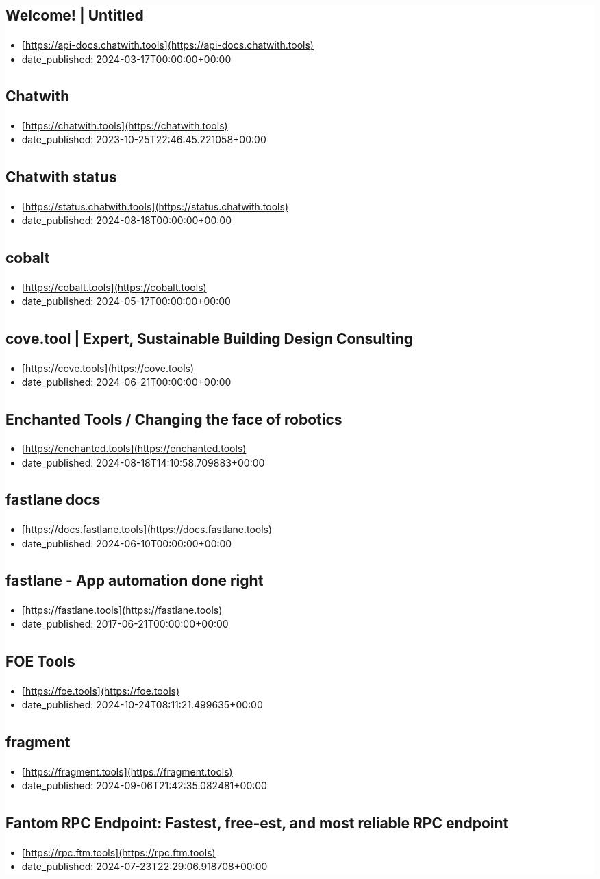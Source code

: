  ## Welcome! | Untitled
 - [https://api-docs.chatwith.tools](https://api-docs.chatwith.tools)
 - date_published: 2024-03-17T00:00:00+00:00

 ## Chatwith
 - [https://chatwith.tools](https://chatwith.tools)
 - date_published: 2023-10-25T22:46:45.221058+00:00

 ## Chatwith status
 - [https://status.chatwith.tools](https://status.chatwith.tools)
 - date_published: 2024-08-18T00:00:00+00:00

 ## cobalt
 - [https://cobalt.tools](https://cobalt.tools)
 - date_published: 2024-05-17T00:00:00+00:00

 ## cove.tool | Expert, Sustainable Building Design Consulting
 - [https://cove.tools](https://cove.tools)
 - date_published: 2024-06-21T00:00:00+00:00

 ## Enchanted Tools / Changing the face of robotics
 - [https://enchanted.tools](https://enchanted.tools)
 - date_published: 2024-08-18T14:10:58.709883+00:00

 ## fastlane docs
 - [https://docs.fastlane.tools](https://docs.fastlane.tools)
 - date_published: 2024-06-10T00:00:00+00:00

 ## fastlane - App automation done right
 - [https://fastlane.tools](https://fastlane.tools)
 - date_published: 2017-06-21T00:00:00+00:00

 ## FOE Tools
 - [https://foe.tools](https://foe.tools)
 - date_published: 2024-10-24T08:11:21.499635+00:00

 ## fragment
 - [https://fragment.tools](https://fragment.tools)
 - date_published: 2024-09-06T21:42:35.082481+00:00

 ## Fantom RPC Endpoint: Fastest, free-est, and most reliable RPC endpoint
 - [https://rpc.ftm.tools](https://rpc.ftm.tools)
 - date_published: 2024-07-23T22:29:06.918708+00:00
